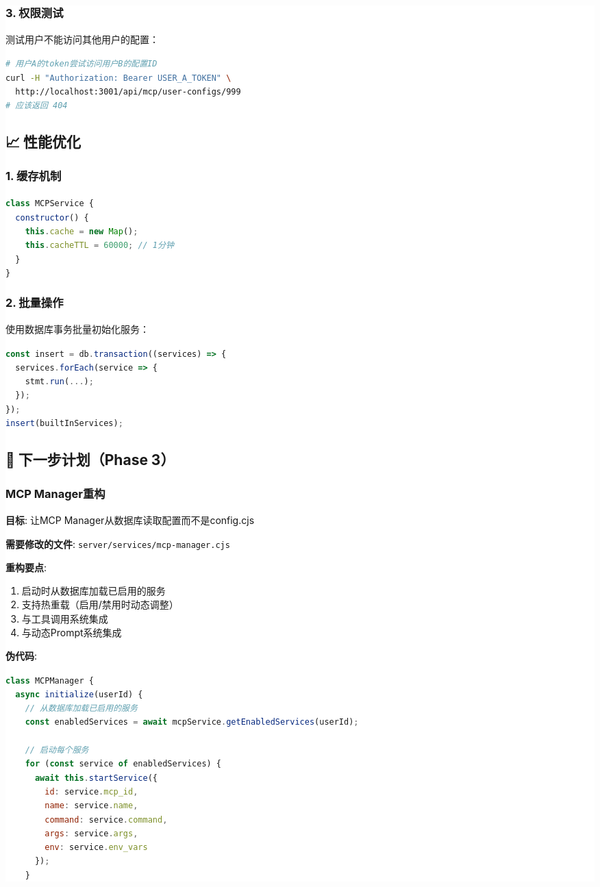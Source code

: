 ### 3. 权限测试

测试用户不能访问其他用户的配置：

```bash
# 用户A的token尝试访问用户B的配置ID
curl -H "Authorization: Bearer USER_A_TOKEN" \
  http://localhost:3001/api/mcp/user-configs/999
# 应该返回 404
```

## 📈 性能优化

### 1. 缓存机制
```javascript
class MCPService {
  constructor() {
    this.cache = new Map();
    this.cacheTTL = 60000; // 1分钟
  }
}
```

### 2. 批量操作
使用数据库事务批量初始化服务：
```javascript
const insert = db.transaction((services) => {
  services.forEach(service => {
    stmt.run(...);
  });
});
insert(builtInServices);
```

## 🔄 下一步计划（Phase 3）

### MCP Manager重构

**目标**: 让MCP Manager从数据库读取配置而不是config.cjs

**需要修改的文件**: `server/services/mcp-manager.cjs`

**重构要点**:
1. 启动时从数据库加载已启用的服务
2. 支持热重载（启用/禁用时动态调整）
3. 与工具调用系统集成
4. 与动态Prompt系统集成

**伪代码**:
```javascript
class MCPManager {
  async initialize(userId) {
    // 从数据库加载已启用的服务
    const enabledServices = await mcpService.getEnabledServices(userId);

    // 启动每个服务
    for (const service of enabledServices) {
      await this.startService({
        id: service.mcp_id,
        name: service.name,
        command: service.command,
        args: service.args,
        env: service.env_vars
      });
    }
```